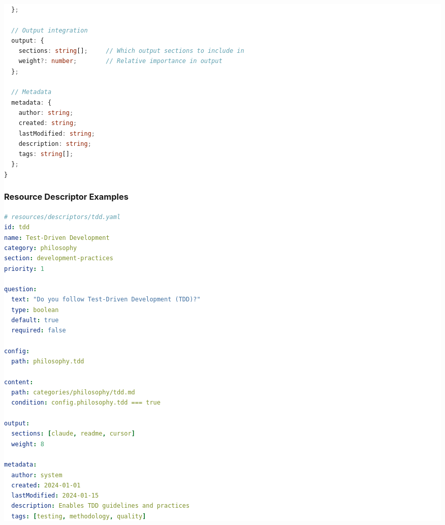 ```typescript
  };
  
  // Output integration
  output: {
    sections: string[];     // Which output sections to include in
    weight?: number;        // Relative importance in output
  };
  
  // Metadata
  metadata: {
    author: string;
    created: string;
    lastModified: string;
    description: string;
    tags: string[];
  };
}
```

### Resource Descriptor Examples

```yaml
# resources/descriptors/tdd.yaml
id: tdd
name: Test-Driven Development
category: philosophy
section: development-practices
priority: 1

question:
  text: "Do you follow Test-Driven Development (TDD)?"
  type: boolean
  default: true
  required: false

config:
  path: philosophy.tdd
  
content:
  path: categories/philosophy/tdd.md
  condition: config.philosophy.tdd === true
  
output:
  sections: [claude, readme, cursor]
  weight: 8

metadata:
  author: system
  created: 2024-01-01
  lastModified: 2024-01-15
  description: Enables TDD guidelines and practices
  tags: [testing, methodology, quality]
```
